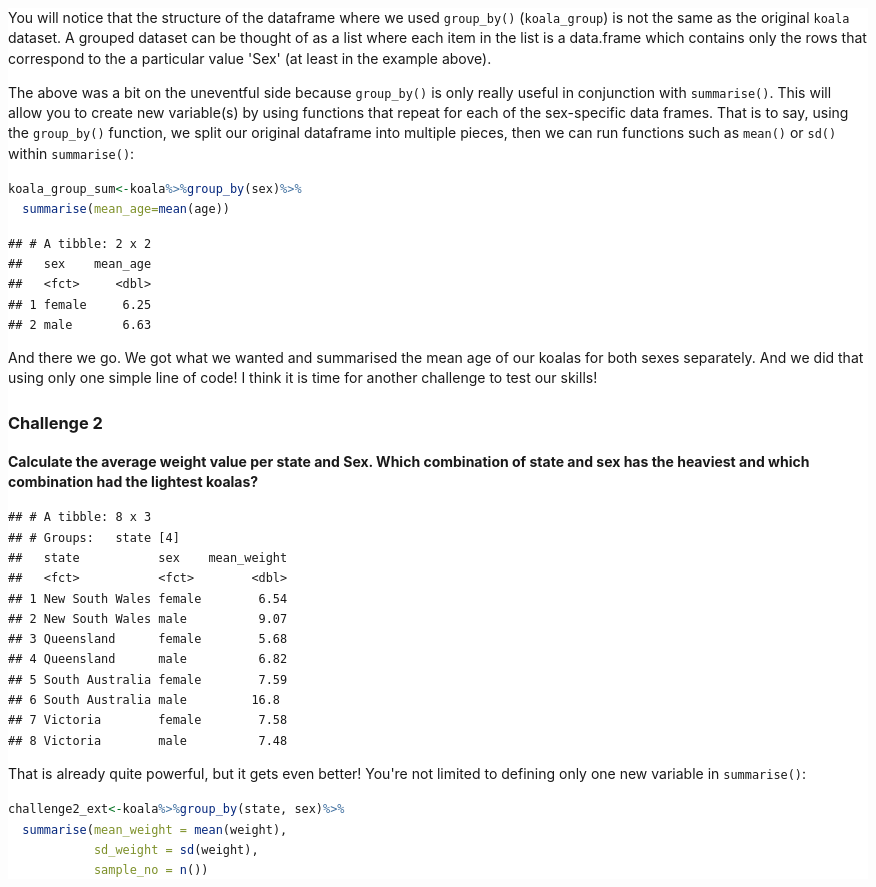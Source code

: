 
You will notice that the structure of the dataframe where we used `group_by()` (`koala_group`) is not the same as the original `koala` dataset. A grouped dataset can be thought of as a list where each item in the list is a data.frame which contains only the rows that correspond to the a particular value 'Sex' (at least in the example above).

The above was a bit on the uneventful side because `group_by()` is only really useful in conjunction with `summarise()`. This will allow you to create new variable(s) by using functions that repeat for each of the  sex-specific data frames. That is to say, using the `group_by()` function, we split our original dataframe into multiple pieces, then we can run functions such as `mean()` or `sd()` within `summarise()`:


```r
koala_group_sum<-koala%>%group_by(sex)%>%
  summarise(mean_age=mean(age))
```


```
## # A tibble: 2 x 2
##   sex    mean_age
##   <fct>     <dbl>
## 1 female     6.25
## 2 male       6.63
```

And there we go. We got what we wanted and summarised the mean age of our koalas for both sexes separately. And we did that using only one simple line of code! I think it is time for another challenge to test our skills!

### Challenge 2

**Calculate the average weight value per state and Sex. Which combination of state and sex has the heaviest and which combination had the lightest koalas?**




```
## # A tibble: 8 x 3
## # Groups:   state [4]
##   state           sex    mean_weight
##   <fct>           <fct>        <dbl>
## 1 New South Wales female        6.54
## 2 New South Wales male          9.07
## 3 Queensland      female        5.68
## 4 Queensland      male          6.82
## 5 South Australia female        7.59
## 6 South Australia male         16.8 
## 7 Victoria        female        7.58
## 8 Victoria        male          7.48
```

That is already quite powerful, but it gets even better! You're not limited to defining only one new variable in `summarise()`:


```r
challenge2_ext<-koala%>%group_by(state, sex)%>%
  summarise(mean_weight = mean(weight),
            sd_weight = sd(weight),
            sample_no = n())
```
